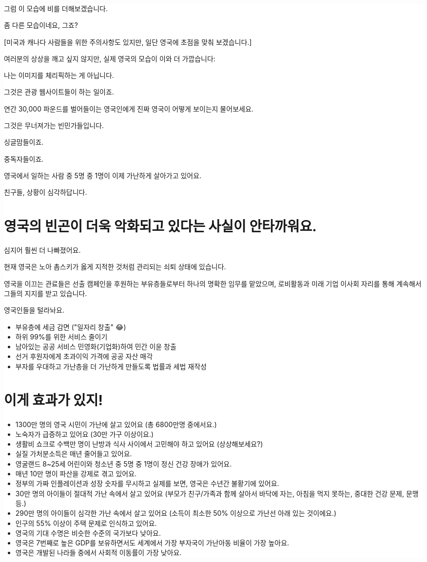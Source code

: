 

그럼 이 모습에 비를 더해보겠습니다.

좀 다른 모습이네요, 그죠?

[미국과 캐나다 사람들을 위한 주의사항도 있지만, 일단 영국에 초점을 맞춰 보겠습니다.]

여러분의 상상을 깨고 싶지 않지만, 실제 영국의 모습이 이와 더 가깝습니다:



나는 이미지를 체리픽하는 게 아닙니다.

그것은 관광 웹사이트들이 하는 일이죠.

연간 30,000 파운드를 벌어들이는 영국인에게 진짜 영국이 어떻게 보이는지 물어보세요.

그것은 무너져가는 빈민가들입니다.



싱글맘들이죠.

중독자들이죠.

영국에서 일하는 사람 중 5명 중 1명이 이제 가난하게 살아가고 있어요.

친구들, 상황이 심각하답니다.



# 영국의 빈곤이 더욱 악화되고 있다는 사실이 안타까워요.

심지어 훨씬 더 나빠졌어요.

현재 영국은 노아 촘스키가 옳게 지적한 것처럼 관리되는 쇠퇴 상태에 있습니다.

영국을 이끄는 관료들은 선출 캠페인을 후원하는 부유층들로부터 하나의 명확한 임무를 맡았으며, 로비활동과 미래 기업 이사회 자리를 통해 계속해서 그들의 지지를 받고 있습니다.



영국인들을 털라놔요.

- 부유층에 세금 감면 ("일자리 창출" 😂)
- 하위 99%를 위한 서비스 줄이기
- 남아있는 공공 서비스 민영화(기업화)하여 민간 이윤 창출
- 선거 후원자에게 초과이익 가격에 공공 자산 매각
- 부자를 우대하고 가난층을 더 가난하게 만들도록 법률과 세법 재작성

# 이게 효과가 있지!

- 1300만 명의 영국 시민이 가난에 살고 있어요 (총 6800만명 중에서요.)
- 노숙자가 급증하고 있어요 (30만 가구 이상이요.)
- 생활비 쇼크로 수백만 명이 난방과 식사 사이에서 고민해야 하고 있어요 (상상해보세요?)
- 실질 가처분소득은 매년 줄어들고 있어요.
- 영굴랜드 8~25세 어린이와 청소년 중 5명 중 1명이 정신 건강 장애가 있어요.
- 매년 10만 명이 파산을 강제로 겪고 있어요.
- 정부의 가짜 인플레이션과 성장 숫자를 무시하고 실제를 보면, 영국은 수년간 불황기에 있어요.
- 30만 명의 아이들이 절대적 가난 속에서 살고 있어요 (부모가 친구/가족과 함께 살아서 바닥에 자는, 아침을 먹지 못하는, 중대한 건강 문제, 문맹 등.)
- 290만 명의 아이들이 심각한 가난 속에서 살고 있어요 (소득이 최소한 50% 이상으로 가난선 아래 있는 것이에요.)
- 인구의 55% 이상이 주택 문제로 인식하고 있어요.
- 영국의 기대 수명은 비슷한 수준의 국가보다 낮아요.
- 영국은 7번째로 높은 GDP를 보유하면서도 세계에서 가장 부자국이 가난아동 비율이 가장 높아요.
- 영국은 개발된 나라들 중에서 사회적 이동률이 가장 낮아요.
